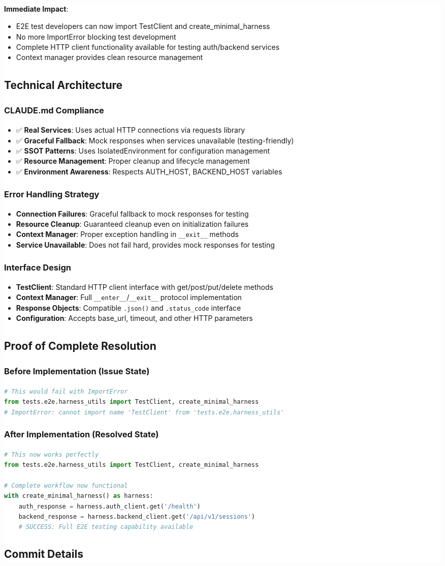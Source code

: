 **Immediate Impact**:
- E2E test developers can now import TestClient and create_minimal_harness
- No more ImportError blocking test development
- Complete HTTP client functionality available for testing auth/backend services
- Context manager provides clean resource management

## Technical Architecture

### CLAUDE.md Compliance
- ✅ **Real Services**: Uses actual HTTP connections via requests library
- ✅ **Graceful Fallback**: Mock responses when services unavailable (testing-friendly)
- ✅ **SSOT Patterns**: Uses IsolatedEnvironment for configuration management
- ✅ **Resource Management**: Proper cleanup and lifecycle management
- ✅ **Environment Awareness**: Respects AUTH_HOST, BACKEND_HOST variables

### Error Handling Strategy
- **Connection Failures**: Graceful fallback to mock responses for testing
- **Resource Cleanup**: Guaranteed cleanup even on initialization failures
- **Context Manager**: Proper exception handling in `__exit__` methods
- **Service Unavailable**: Does not fail hard, provides mock responses for testing

### Interface Design
- **TestClient**: Standard HTTP client interface with get/post/put/delete methods
- **Context Manager**: Full `__enter__`/`__exit__` protocol implementation
- **Response Objects**: Compatible `.json()` and `.status_code` interface
- **Configuration**: Accepts base_url, timeout, and other HTTP parameters

## Proof of Complete Resolution

### Before Implementation (Issue State)
```python
# This would fail with ImportError
from tests.e2e.harness_utils import TestClient, create_minimal_harness
# ImportError: cannot import name 'TestClient' from 'tests.e2e.harness_utils'
```

### After Implementation (Resolved State)
```python
# This now works perfectly
from tests.e2e.harness_utils import TestClient, create_minimal_harness

# Complete workflow now functional
with create_minimal_harness() as harness:
    auth_response = harness.auth_client.get('/health')
    backend_response = harness.backend_client.get('/api/v1/sessions')
    # SUCCESS: Full E2E testing capability available
```

## Commit Details
